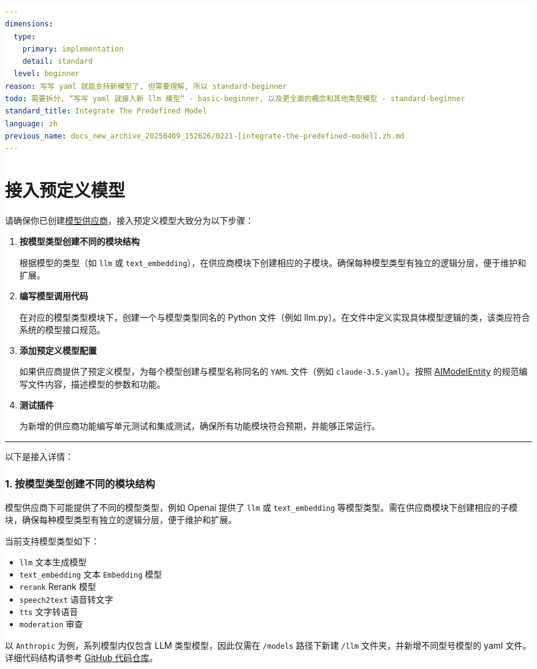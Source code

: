 ```yaml
---
dimensions:
  type:
    primary: implementation
    detail: standard
  level: beginner
reason: 写写 yaml 就能支持新模型了, 但需要理解, 所以 standard-beginner
todo: 需要拆分, “写写 yaml 就接入新 llm 模型“ - basic-beginner, 以及更全面的概念和其他类型模型 - standard-beginner
standard_title: Integrate The Predefined Model
language: zh
previous_name: docs_new_archive_20250409_152626/0221-[integrate-the-predefined-model].zh.md
---
```


# 接入预定义模型

请确保你已创建[模型供应商](create-model-providers.md)，接入预定义模型大致分为以下步骤：

1.  **按模型类型创建不同的模块结构**

    根据模型的类型（如 `llm` 或 `text_embedding`），在供应商模块下创建相应的子模块。确保每种模型类型有独立的逻辑分层，便于维护和扩展。
2.  **编写模型调用代码**

    在对应的模型类型模块下，创建一个与模型类型同名的 Python 文件（例如 llm.py）。在文件中定义实现具体模型逻辑的类，该类应符合系统的模型接口规范。
3.  **添加预定义模型配置**

    如果供应商提供了预定义模型，为每个模型创建与模型名称同名的 `YAML` 文件（例如 `claude-3.5.yaml`）。按照 [AIModelEntity](../../../schema-definition/model/model-designing-rules.md#aimodelentity) 的规范编写文件内容，描述模型的参数和功能。
4.  **测试插件**

    为新增的供应商功能编写单元测试和集成测试，确保所有功能模块符合预期，并能够正常运行。

***

以下是接入详情：

### **1. 按模型类型创建不同的模块结构**

模型供应商下可能提供了不同的模型类型，例如 Openai 提供了 `llm` 或 `text_embedding` 等模型类型。需在供应商模块下创建相应的子模块，确保每种模型类型有独立的逻辑分层，便于维护和扩展。

当前支持模型类型如下：

* `llm` 文本生成模型
* `text_embedding` 文本 `Embedding` 模型
* `rerank` Rerank 模型
* `speech2text` 语音转文字
* `tts` 文字转语音
* `moderation` 审查

以 `Anthropic` 为例，系列模型内仅包含 LLM 类型模型，因此仅需在 `/models` 路径下新建 `/llm` 文件夹，并新增不同型号模型的 yaml 文件。详细代码结构请参考 [GitHub 代码仓库](https://github.com/langgenius/dify-official-plugins/tree/main/models/anthropic/models/llm)。
